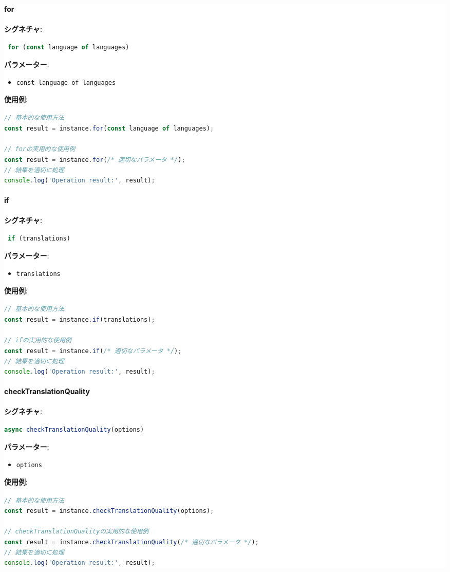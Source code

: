 #### for

**シグネチャ**:
```javascript
 for (const language of languages)
```

**パラメーター**:
- `const language of languages`

**使用例**:
```javascript
// 基本的な使用方法
const result = instance.for(const language of languages);

// forの実用的な使用例
const result = instance.for(/* 適切なパラメータ */);
// 結果を適切に処理
console.log('Operation result:', result);
```

#### if

**シグネチャ**:
```javascript
 if (translations)
```

**パラメーター**:
- `translations`

**使用例**:
```javascript
// 基本的な使用方法
const result = instance.if(translations);

// ifの実用的な使用例
const result = instance.if(/* 適切なパラメータ */);
// 結果を適切に処理
console.log('Operation result:', result);
```

#### checkTranslationQuality

**シグネチャ**:
```javascript
async checkTranslationQuality(options)
```

**パラメーター**:
- `options`

**使用例**:
```javascript
// 基本的な使用方法
const result = instance.checkTranslationQuality(options);

// checkTranslationQualityの実用的な使用例
const result = instance.checkTranslationQuality(/* 適切なパラメータ */);
// 結果を適切に処理
console.log('Operation result:', result);
```
